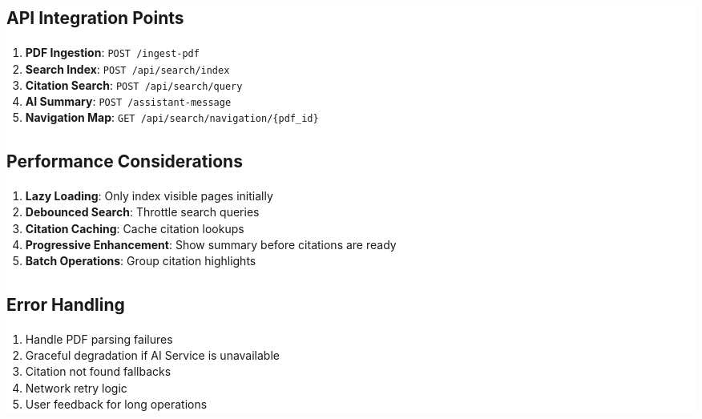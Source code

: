 ## API Integration Points

1. **PDF Ingestion**: `POST /ingest-pdf`
2. **Search Index**: `POST /api/search/index`
3. **Citation Search**: `POST /api/search/query`
4. **AI Summary**: `POST /assistant-message`
5. **Navigation Map**: `GET /api/search/navigation/{pdf_id}`

## Performance Considerations

1. **Lazy Loading**: Only index visible pages initially
2. **Debounced Search**: Throttle search queries
3. **Citation Caching**: Cache citation lookups
4. **Progressive Enhancement**: Show summary before citations are ready
5. **Batch Operations**: Group citation highlights

## Error Handling

1. Handle PDF parsing failures
2. Graceful degradation if AI Service is unavailable
3. Citation not found fallbacks
4. Network retry logic
5. User feedback for long operations